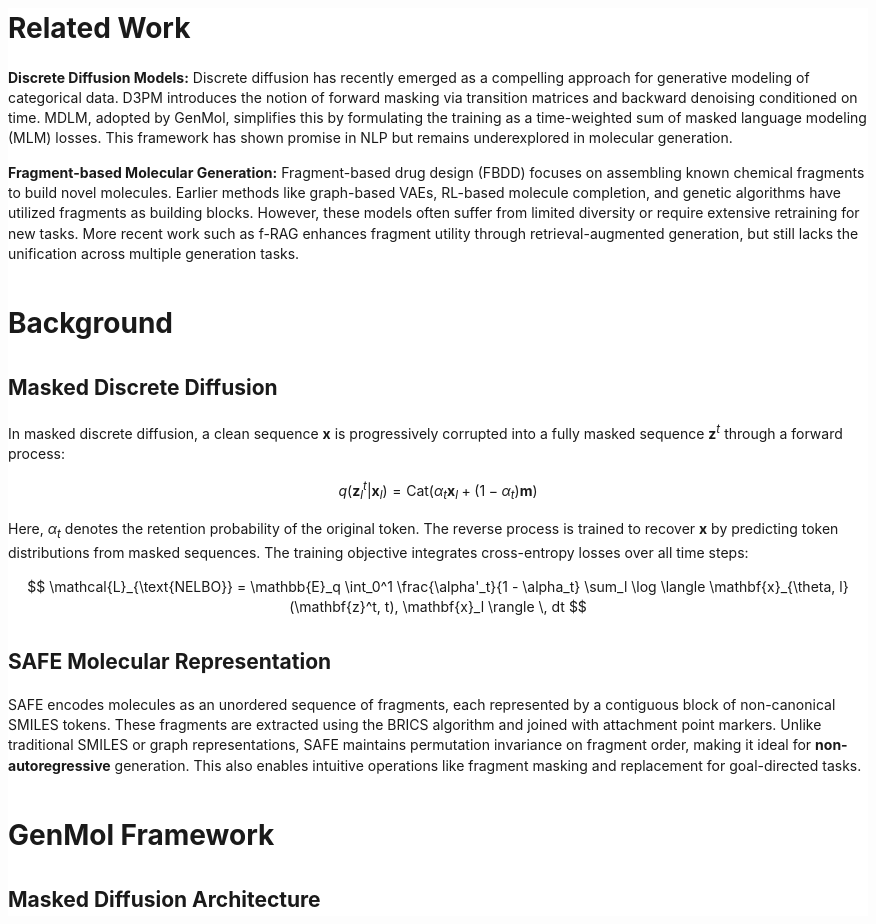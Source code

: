 # Related Work

**Discrete Diffusion Models:** Discrete diffusion has recently emerged as a compelling approach for generative modeling of categorical data. D3PM<d-cite key="peng2022d3pm"></d-cite> introduces the notion of forward masking via transition matrices and backward denoising conditioned on time. MDLM<d-cite key="sahoo2024simple"></d-cite>, adopted by GenMol, simplifies this by formulating the training as a time-weighted sum of masked language modeling (MLM) losses. This framework has shown promise in NLP but remains underexplored in molecular generation.

**Fragment-based Molecular Generation:** Fragment-based drug design (FBDD) focuses on assembling known chemical fragments to build novel molecules. Earlier methods like graph-based VAEs<d-cite key="jin2020multi"></d-cite>, RL-based molecule completion<d-cite key="yang2021hit"></d-cite>, and genetic algorithms<d-cite key="jensen2019graph"></d-cite> have utilized fragments as building blocks. However, these models often suffer from limited diversity or require extensive retraining for new tasks. More recent work such as f-RAG enhances fragment utility through retrieval-augmented generation, but still lacks the unification across multiple generation tasks.

# Background

## Masked Discrete Diffusion

In masked discrete diffusion, a clean sequence $\mathbf{x}$ is progressively corrupted into a fully masked sequence $\mathbf{z}^t$ through a forward process:

$$
q(\mathbf{z}^t_l | \mathbf{x}_l) = \text{Cat}(\alpha_t \mathbf{x}_l + (1 - \alpha_t) \mathbf{m})
$$

Here, $\alpha_t$ denotes the retention probability of the original token. The reverse process is trained to recover $\mathbf{x}$ by predicting token distributions from masked sequences. The training objective integrates cross-entropy losses over all time steps:

$$
\mathcal{L}_{\text{NELBO}} = \mathbb{E}_q \int_0^1 \frac{\alpha'_t}{1 - \alpha_t} \sum_l \log \langle \mathbf{x}_{\theta, l}(\mathbf{z}^t, t), \mathbf{x}_l \rangle \, dt
$$

## SAFE Molecular Representation

SAFE encodes molecules as an unordered sequence of fragments, each represented by a contiguous block of non-canonical SMILES tokens. These fragments are extracted using the BRICS algorithm and joined with attachment point markers. Unlike traditional SMILES or graph representations, SAFE maintains permutation invariance on fragment order, making it ideal for **non-autoregressive** generation. This also enables intuitive operations like fragment masking and replacement for goal-directed tasks.

# GenMol Framework

## Masked Diffusion Architecture
